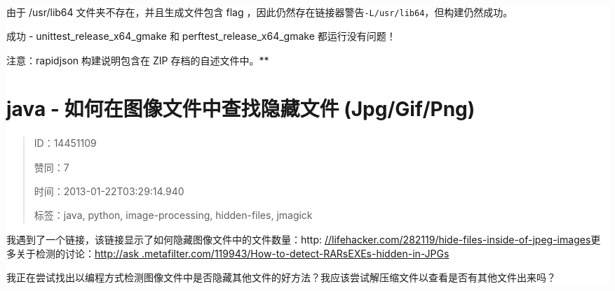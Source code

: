 由于 /usr/lib64 文件夹不存在，并且生成文件包含 flag ，因此仍然存在链接器警告`-L/usr/lib64`，但构建仍然成功。

成功 - unittest_release_x64_gmake 和 perftest_release_x64_gmake 都运行没有问题！

注意：rapidjson 构建说明包含在 ZIP 存档的自述文件中。**

# java - 如何在图像文件中查找隐藏文件 (Jpg/Gif/Png)

> ID：14451109
> 
> 赞同：7
> 
> 时间：2013-01-22T03:29:14.940
> 
> 标签：java, python, image-processing, hidden-files, jmagick

我遇到了一个链接，该链接显示了如何隐藏图像文件中的文件数量：http: [//lifehacker.com/282119/hide-files-inside-of-jpeg-images](http://lifehacker.com/282119/hide-files-inside-of-jpeg-images)更多关于检测的讨论：[http://ask .metafilter.com/119943/How-to-detect-RARsEXEs-hidden-in-JPGs](http://ask.metafilter.com/119943/How-to-detect-RARsEXEs-hidden-in-JPGs)

我正在尝试找出以编程方式检测图像文件中是否隐藏其他文件的好方法？我应该尝试解压缩文件以查看是否有其他文件出来吗？

